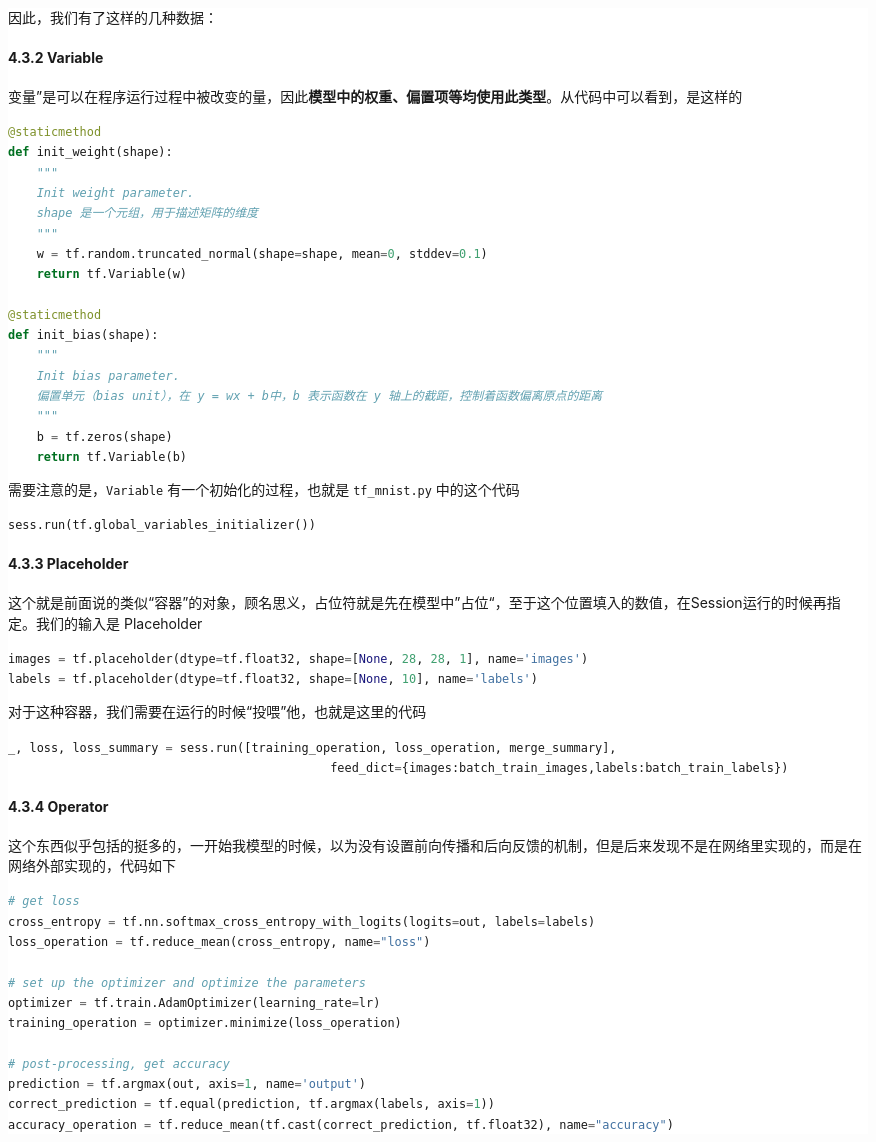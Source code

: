 因此，我们有了这样的几种数据：

#### 4.3.2 Variable

变量”是可以在程序运行过程中被改变的量，因此**模型中的权重、偏置项等均使用此类型**。从代码中可以看到，是这样的

```python
@staticmethod
def init_weight(shape):
    """
    Init weight parameter.
    shape 是一个元组，用于描述矩阵的维度
    """
    w = tf.random.truncated_normal(shape=shape, mean=0, stddev=0.1)
    return tf.Variable(w)

@staticmethod
def init_bias(shape):
    """
    Init bias parameter.
    偏置单元（bias unit），在 y = wx + b中，b 表示函数在 y 轴上的截距，控制着函数偏离原点的距离
    """
    b = tf.zeros(shape)
    return tf.Variable(b)
```

需要注意的是，`Variable` 有一个初始化的过程，也就是 `tf_mnist.py` 中的这个代码

```python
sess.run(tf.global_variables_initializer())
```

#### 4.3.3 Placeholder

这个就是前面说的类似“容器”的对象，顾名思义，占位符就是先在模型中”占位“，至于这个位置填入的数值，在Session运行的时候再指定。我们的输入是 Placeholder

```python
images = tf.placeholder(dtype=tf.float32, shape=[None, 28, 28, 1], name='images')
labels = tf.placeholder(dtype=tf.float32, shape=[None, 10], name='labels')
```

对于这种容器，我们需要在运行的时候“投喂”他，也就是这里的代码

```python
_, loss, loss_summary = sess.run([training_operation, loss_operation, merge_summary],
                                             feed_dict={images:batch_train_images,labels:batch_train_labels})
```

#### 4.3.4 Operator

这个东西似乎包括的挺多的，一开始我模型的时候，以为没有设置前向传播和后向反馈的机制，但是后来发现不是在网络里实现的，而是在网络外部实现的，代码如下

```python
# get loss
cross_entropy = tf.nn.softmax_cross_entropy_with_logits(logits=out, labels=labels)
loss_operation = tf.reduce_mean(cross_entropy, name="loss")

# set up the optimizer and optimize the parameters
optimizer = tf.train.AdamOptimizer(learning_rate=lr)
training_operation = optimizer.minimize(loss_operation)

# post-processing, get accuracy
prediction = tf.argmax(out, axis=1, name='output')
correct_prediction = tf.equal(prediction, tf.argmax(labels, axis=1))
accuracy_operation = tf.reduce_mean(tf.cast(correct_prediction, tf.float32), name="accuracy")
```
